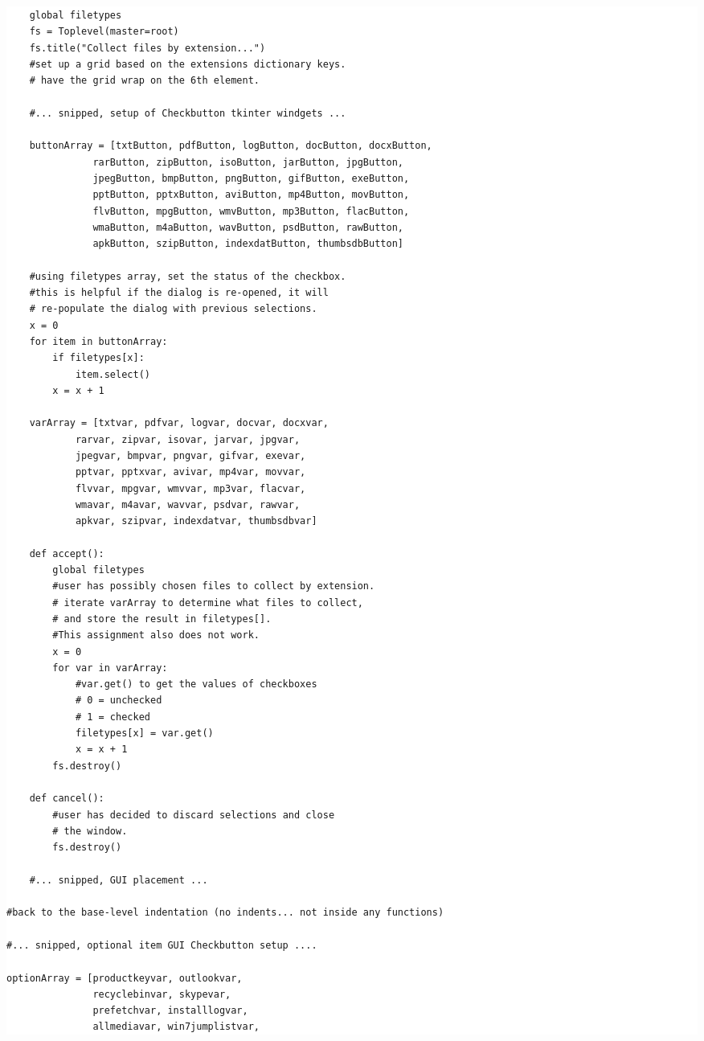 ```
    global filetypes
    fs = Toplevel(master=root)
    fs.title("Collect files by extension...")
    #set up a grid based on the extensions dictionary keys.
    # have the grid wrap on the 6th element.

    #... snipped, setup of Checkbutton tkinter windgets ...

    buttonArray = [txtButton, pdfButton, logButton, docButton, docxButton,
               rarButton, zipButton, isoButton, jarButton, jpgButton,
               jpegButton, bmpButton, pngButton, gifButton, exeButton,
               pptButton, pptxButton, aviButton, mp4Button, movButton,
               flvButton, mpgButton, wmvButton, mp3Button, flacButton,
               wmaButton, m4aButton, wavButton, psdButton, rawButton,
               apkButton, szipButton, indexdatButton, thumbsdbButton]

    #using filetypes array, set the status of the checkbox.
    #this is helpful if the dialog is re-opened, it will
    # re-populate the dialog with previous selections.
    x = 0
    for item in buttonArray:
        if filetypes[x]:
            item.select()
        x = x + 1

    varArray = [txtvar, pdfvar, logvar, docvar, docxvar,
            rarvar, zipvar, isovar, jarvar, jpgvar,
            jpegvar, bmpvar, pngvar, gifvar, exevar,
            pptvar, pptxvar, avivar, mp4var, movvar,
            flvvar, mpgvar, wmvvar, mp3var, flacvar,
            wmavar, m4avar, wavvar, psdvar, rawvar,
            apkvar, szipvar, indexdatvar, thumbsdbvar]

    def accept():
        global filetypes
        #user has possibly chosen files to collect by extension.
        # iterate varArray to determine what files to collect,
        # and store the result in filetypes[].
        #This assignment also does not work.
        x = 0
        for var in varArray:
            #var.get() to get the values of checkboxes
            # 0 = unchecked
            # 1 = checked
            filetypes[x] = var.get()
            x = x + 1
        fs.destroy()

    def cancel():
        #user has decided to discard selections and close
        # the window.
        fs.destroy()

    #... snipped, GUI placement ...

#back to the base-level indentation (no indents... not inside any functions)

#... snipped, optional item GUI Checkbutton setup ....

optionArray = [productkeyvar, outlookvar,
               recyclebinvar, skypevar,
               prefetchvar, installlogvar,
               allmediavar, win7jumplistvar,
```